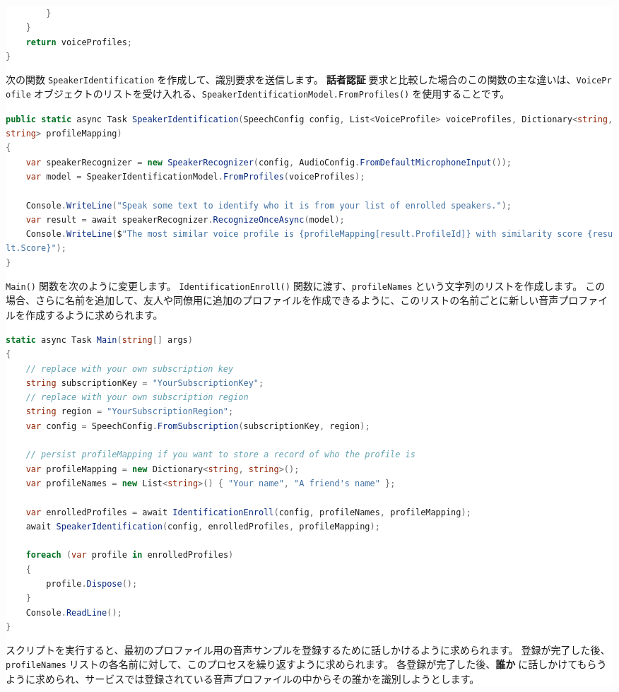 ```csharp
        }
    }
    return voiceProfiles;
}
```

次の関数 `SpeakerIdentification` を作成して、識別要求を送信します。 **話者認証** 要求と比較した場合のこの関数の主な違いは、`VoiceProfile` オブジェクトのリストを受け入れる、`SpeakerIdentificationModel.FromProfiles()` を使用することです。 

```csharp
public static async Task SpeakerIdentification(SpeechConfig config, List<VoiceProfile> voiceProfiles, Dictionary<string, string> profileMapping) 
{
    var speakerRecognizer = new SpeakerRecognizer(config, AudioConfig.FromDefaultMicrophoneInput());
    var model = SpeakerIdentificationModel.FromProfiles(voiceProfiles);

    Console.WriteLine("Speak some text to identify who it is from your list of enrolled speakers.");
    var result = await speakerRecognizer.RecognizeOnceAsync(model);
    Console.WriteLine($"The most similar voice profile is {profileMapping[result.ProfileId]} with similarity score {result.Score}");
}
```

`Main()` 関数を次のように変更します。 `IdentificationEnroll()` 関数に渡す、`profileNames` という文字列のリストを作成します。 この場合、さらに名前を追加して、友人や同僚用に追加のプロファイルを作成できるように、このリストの名前ごとに新しい音声プロファイルを作成するように求められます。

```csharp
static async Task Main(string[] args)
{
    // replace with your own subscription key 
    string subscriptionKey = "YourSubscriptionKey";
    // replace with your own subscription region 
    string region = "YourSubscriptionRegion";
    var config = SpeechConfig.FromSubscription(subscriptionKey, region);

    // persist profileMapping if you want to store a record of who the profile is
    var profileMapping = new Dictionary<string, string>();
    var profileNames = new List<string>() { "Your name", "A friend's name" };
    
    var enrolledProfiles = await IdentificationEnroll(config, profileNames, profileMapping);
    await SpeakerIdentification(config, enrolledProfiles, profileMapping);

    foreach (var profile in enrolledProfiles)
    {
        profile.Dispose();
    }
    Console.ReadLine();
}
```

スクリプトを実行すると、最初のプロファイル用の音声サンプルを登録するために話しかけるように求められます。 登録が完了した後、`profileNames` リストの各名前に対して、このプロセスを繰り返すように求められます。 各登録が完了した後、**誰か** に話しかけてもらうように求められ、サービスでは登録されている音声プロファイルの中からその誰かを識別しようとします。
